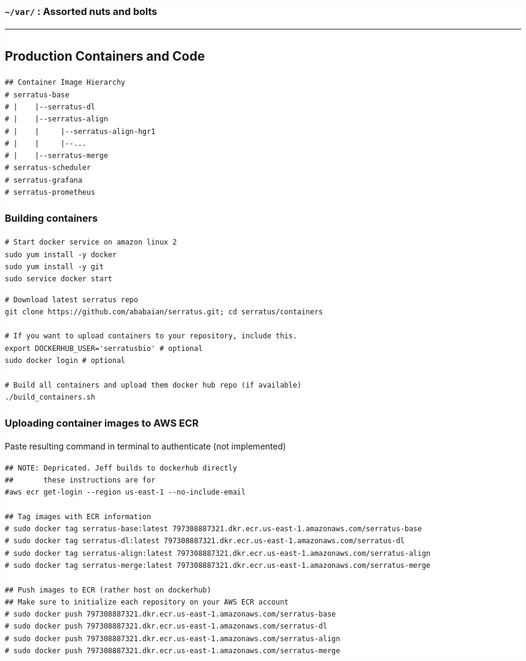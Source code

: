 ### `~/var/` : Assorted nuts and bolts

---

## Production Containers and Code

```
## Container Image Hierarchy
# serratus-base
# |    |--serratus-dl
# |    |--serratus-align
# |    |     |--serratus-align-hgr1
# |    |     |--...
# |    |--serratus-merge
# serratus-scheduler
# serratus-grafana
# serratus-prometheus
```

### Building containers

```
# Start docker service on amazon linux 2
sudo yum install -y docker
sudo yum install -y git
sudo service docker start
```

```
# Download latest serratus repo
git clone https://github.com/ababaian/serratus.git; cd serratus/containers

# If you want to upload containers to your repository, include this.
export DOCKERHUB_USER='serratusbio' # optional
sudo docker login # optional

# Build all containers and upload them docker hub repo (if available)
./build_containers.sh

```

### Uploading container images to AWS ECR
Paste resulting command in terminal to authenticate (not implemented)

```
## NOTE: Depricated. Jeff builds to dockerhub directly
##       these instructions are for 
#aws ecr get-login --region us-east-1 --no-include-email

## Tag images with ECR information
# sudo docker tag serratus-base:latest 797308887321.dkr.ecr.us-east-1.amazonaws.com/serratus-base
# sudo docker tag serratus-dl:latest 797308887321.dkr.ecr.us-east-1.amazonaws.com/serratus-dl
# sudo docker tag serratus-align:latest 797308887321.dkr.ecr.us-east-1.amazonaws.com/serratus-align
# sudo docker tag serratus-merge:latest 797308887321.dkr.ecr.us-east-1.amazonaws.com/serratus-merge

## Push images to ECR (rather host on dockerhub)
## Make sure to initialize each repository on your AWS ECR account
# sudo docker push 797308887321.dkr.ecr.us-east-1.amazonaws.com/serratus-base
# sudo docker push 797308887321.dkr.ecr.us-east-1.amazonaws.com/serratus-dl
# sudo docker push 797308887321.dkr.ecr.us-east-1.amazonaws.com/serratus-align
# sudo docker push 797308887321.dkr.ecr.us-east-1.amazonaws.com/serratus-merge
```
